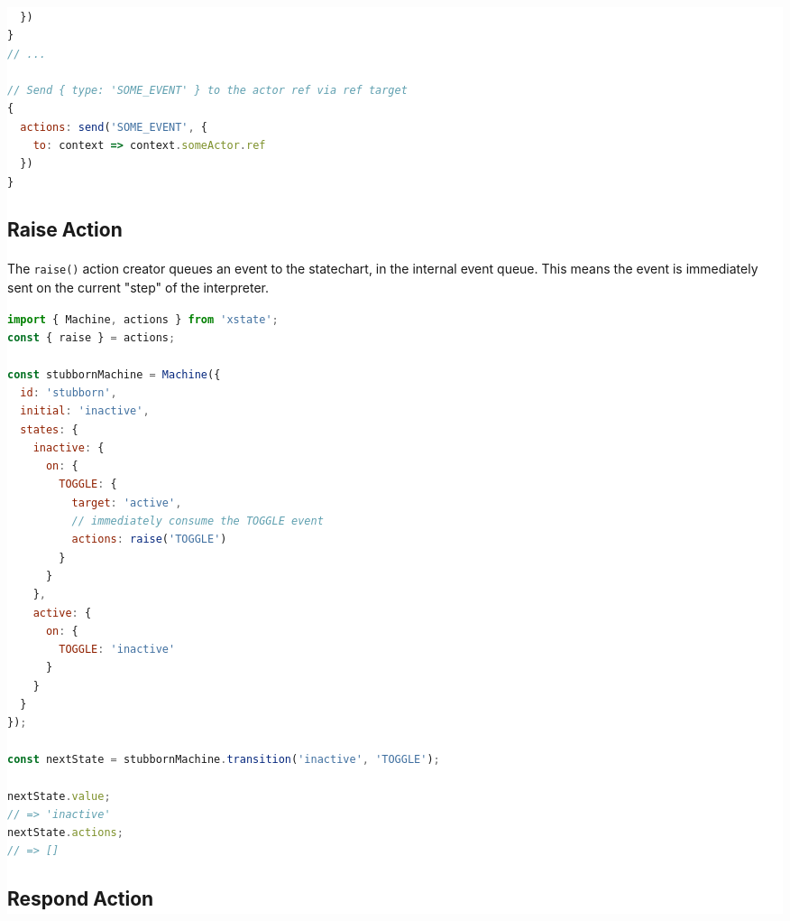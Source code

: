 ```js
  })
}
// ...

// Send { type: 'SOME_EVENT' } to the actor ref via ref target
{
  actions: send('SOME_EVENT', {
    to: context => context.someActor.ref
  })
}
```

## Raise Action

The `raise()` action creator queues an event to the statechart, in the internal event queue. This means the event is immediately sent on the current "step" of the interpreter.

```js
import { Machine, actions } from 'xstate';
const { raise } = actions;

const stubbornMachine = Machine({
  id: 'stubborn',
  initial: 'inactive',
  states: {
    inactive: {
      on: {
        TOGGLE: {
          target: 'active',
          // immediately consume the TOGGLE event
          actions: raise('TOGGLE')
        }
      }
    },
    active: {
      on: {
        TOGGLE: 'inactive'
      }
    }
  }
});

const nextState = stubbornMachine.transition('inactive', 'TOGGLE');

nextState.value;
// => 'inactive'
nextState.actions;
// => []
```

## Respond Action <Badge text="4.7+" />
